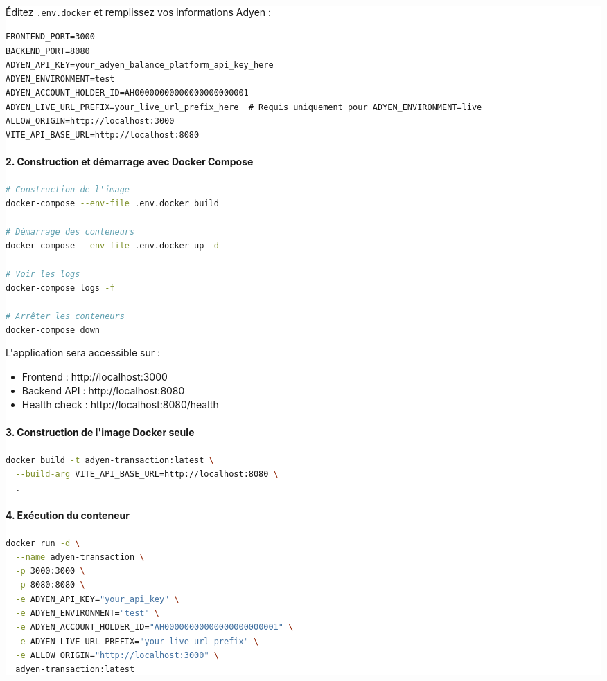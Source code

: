 Éditez `.env.docker` et remplissez vos informations Adyen :
```env
FRONTEND_PORT=3000
BACKEND_PORT=8080
ADYEN_API_KEY=your_adyen_balance_platform_api_key_here
ADYEN_ENVIRONMENT=test
ADYEN_ACCOUNT_HOLDER_ID=AH00000000000000000000001
ADYEN_LIVE_URL_PREFIX=your_live_url_prefix_here  # Requis uniquement pour ADYEN_ENVIRONMENT=live
ALLOW_ORIGIN=http://localhost:3000
VITE_API_BASE_URL=http://localhost:8080
```

#### 2. Construction et démarrage avec Docker Compose

```bash
# Construction de l'image
docker-compose --env-file .env.docker build

# Démarrage des conteneurs
docker-compose --env-file .env.docker up -d

# Voir les logs
docker-compose logs -f

# Arrêter les conteneurs
docker-compose down
```

L'application sera accessible sur :
- Frontend : http://localhost:3000
- Backend API : http://localhost:8080
- Health check : http://localhost:8080/health

#### 3. Construction de l'image Docker seule

```bash
docker build -t adyen-transaction:latest \
  --build-arg VITE_API_BASE_URL=http://localhost:8080 \
  .
```

#### 4. Exécution du conteneur

```bash
docker run -d \
  --name adyen-transaction \
  -p 3000:3000 \
  -p 8080:8080 \
  -e ADYEN_API_KEY="your_api_key" \
  -e ADYEN_ENVIRONMENT="test" \
  -e ADYEN_ACCOUNT_HOLDER_ID="AH00000000000000000000001" \
  -e ADYEN_LIVE_URL_PREFIX="your_live_url_prefix" \
  -e ALLOW_ORIGIN="http://localhost:3000" \
  adyen-transaction:latest
```
